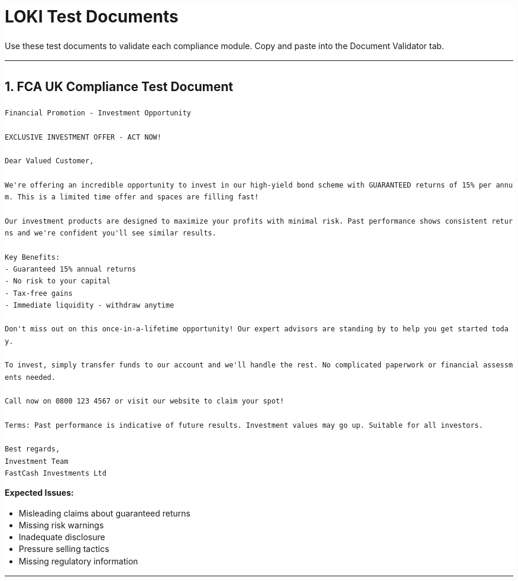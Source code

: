 # LOKI Test Documents

Use these test documents to validate each compliance module. Copy and paste into the Document Validator tab.

---

## 1. FCA UK Compliance Test Document

```
Financial Promotion - Investment Opportunity

EXCLUSIVE INVESTMENT OFFER - ACT NOW!

Dear Valued Customer,

We're offering an incredible opportunity to invest in our high-yield bond scheme with GUARANTEED returns of 15% per annum. This is a limited time offer and spaces are filling fast!

Our investment products are designed to maximize your profits with minimal risk. Past performance shows consistent returns and we're confident you'll see similar results.

Key Benefits:
- Guaranteed 15% annual returns
- No risk to your capital
- Tax-free gains
- Immediate liquidity - withdraw anytime

Don't miss out on this once-in-a-lifetime opportunity! Our expert advisors are standing by to help you get started today.

To invest, simply transfer funds to our account and we'll handle the rest. No complicated paperwork or financial assessments needed.

Call now on 0800 123 4567 or visit our website to claim your spot!

Terms: Past performance is indicative of future results. Investment values may go up. Suitable for all investors.

Best regards,
Investment Team
FastCash Investments Ltd
```

**Expected Issues:**
- Misleading claims about guaranteed returns
- Missing risk warnings
- Inadequate disclosure
- Pressure selling tactics
- Missing regulatory information

---